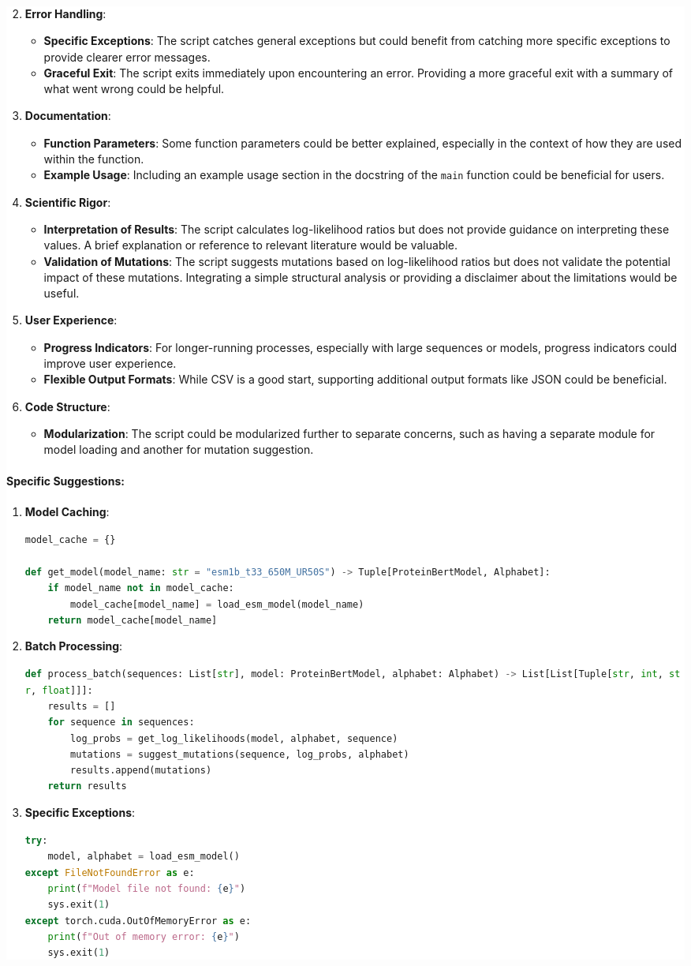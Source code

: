 2. **Error Handling**:
   - **Specific Exceptions**: The script catches general exceptions but could benefit from catching more specific exceptions to provide clearer error messages.
   - **Graceful Exit**: The script exits immediately upon encountering an error. Providing a more graceful exit with a summary of what went wrong could be helpful.

3. **Documentation**:
   - **Function Parameters**: Some function parameters could be better explained, especially in the context of how they are used within the function.
   - **Example Usage**: Including an example usage section in the docstring of the `main` function could be beneficial for users.

4. **Scientific Rigor**:
   - **Interpretation of Results**: The script calculates log-likelihood ratios but does not provide guidance on interpreting these values. A brief explanation or reference to relevant literature would be valuable.
   - **Validation of Mutations**: The script suggests mutations based on log-likelihood ratios but does not validate the potential impact of these mutations. Integrating a simple structural analysis or providing a disclaimer about the limitations would be useful.

5. **User Experience**:
   - **Progress Indicators**: For longer-running processes, especially with large sequences or models, progress indicators could improve user experience.
   - **Flexible Output Formats**: While CSV is a good start, supporting additional output formats like JSON could be beneficial.

6. **Code Structure**:
   - **Modularization**: The script could be modularized further to separate concerns, such as having a separate module for model loading and another for mutation suggestion.

#### Specific Suggestions:

1. **Model Caching**:
   ```python
   model_cache = {}
   
   def get_model(model_name: str = "esm1b_t33_650M_UR50S") -> Tuple[ProteinBertModel, Alphabet]:
       if model_name not in model_cache:
           model_cache[model_name] = load_esm_model(model_name)
       return model_cache[model_name]
   ```

2. **Batch Processing**:
   ```python
   def process_batch(sequences: List[str], model: ProteinBertModel, alphabet: Alphabet) -> List[List[Tuple[str, int, str, float]]]:
       results = []
       for sequence in sequences:
           log_probs = get_log_likelihoods(model, alphabet, sequence)
           mutations = suggest_mutations(sequence, log_probs, alphabet)
           results.append(mutations)
       return results
   ```

3. **Specific Exceptions**:
   ```python
   try:
       model, alphabet = load_esm_model()
   except FileNotFoundError as e:
       print(f"Model file not found: {e}")
       sys.exit(1)
   except torch.cuda.OutOfMemoryError as e:
       print(f"Out of memory error: {e}")
       sys.exit(1)
   ```
